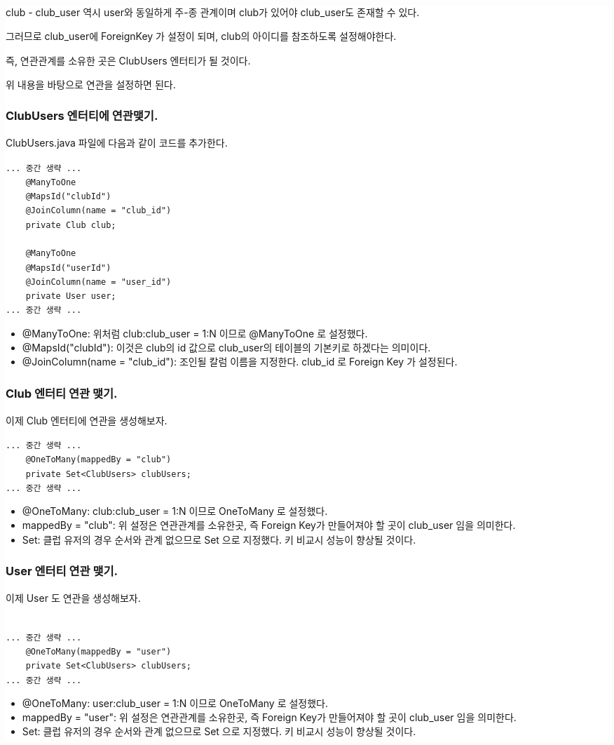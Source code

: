 club - club_user 역시 user와 동일하게 주-종 관계이며 club가 있어야 club_user도 존재할 수 있다. 

그러므로 club_user에 ForeignKey 가 설정이 되며, club의 아이디를 참조하도록 설정해야한다. 

즉, 연관관계를 소유한 곳은 ClubUsers 엔터티가 될 것이다. 

위 내용을 바탕으로 연관을 설정하면 된다. 

### ClubUsers 엔터티에 연관맺기. 

ClubUsers.java 파일에 다음과 같이 코드를 추가한다. 

```
... 중간 생략 ...
    @ManyToOne
    @MapsId("clubId")
    @JoinColumn(name = "club_id")
    private Club club;

    @ManyToOne
    @MapsId("userId")
    @JoinColumn(name = "user_id")
    private User user;
... 중간 생략 ...
``` 

- @ManyToOne: 위처럼 club:club_user = 1:N 이므로 @ManyToOne 로 설정했다. 
- @MapsId("clubId"): 이것은 club의 id 값으로 club_user의 테이블의 기본키로 하겠다는 의미이다. 
- @JoinColumn(name = "club_id"): 조인될 칼럼 이름을 지정한다. club_id 로 Foreign Key 가 설정된다. 

### Club 엔터티 연관 맺기.

이제 Club 엔터티에 연관을 생성해보자. 

```
... 중간 생략 ...
    @OneToMany(mappedBy = "club")
    private Set<ClubUsers> clubUsers;
... 중간 생략 ...
```

- @OneToMany: club:club_user = 1:N 이므로 OneToMany 로 설정했다. 
- mappedBy = "club": 위 설정은 연관관계를 소유한곳, 즉 Foreign Key가 만들어져야 할 곳이 club_user 임을 의미한다. 
- Set: 클럽 유저의 경우 순서와 관계 없으므로 Set 으로 지정했다. 키 비교시 성능이 향상될 것이다. 

### User 엔터티 연관 맺기. 

이제 User 도 연관을 생성해보자. 

```

... 중간 생략 ...
    @OneToMany(mappedBy = "user")
    private Set<ClubUsers> clubUsers;
... 중간 생략 ...
```
- @OneToMany: user:club_user = 1:N 이므로 OneToMany 로 설정했다. 
- mappedBy = "user": 위 설정은 연관관계를 소유한곳, 즉 Foreign Key가 만들어져야 할 곳이 club_user 임을 의미한다. 
- Set: 클럽 유저의 경우 순서와 관계 없으므로 Set 으로 지정했다. 키 비교시 성능이 향상될 것이다. 
